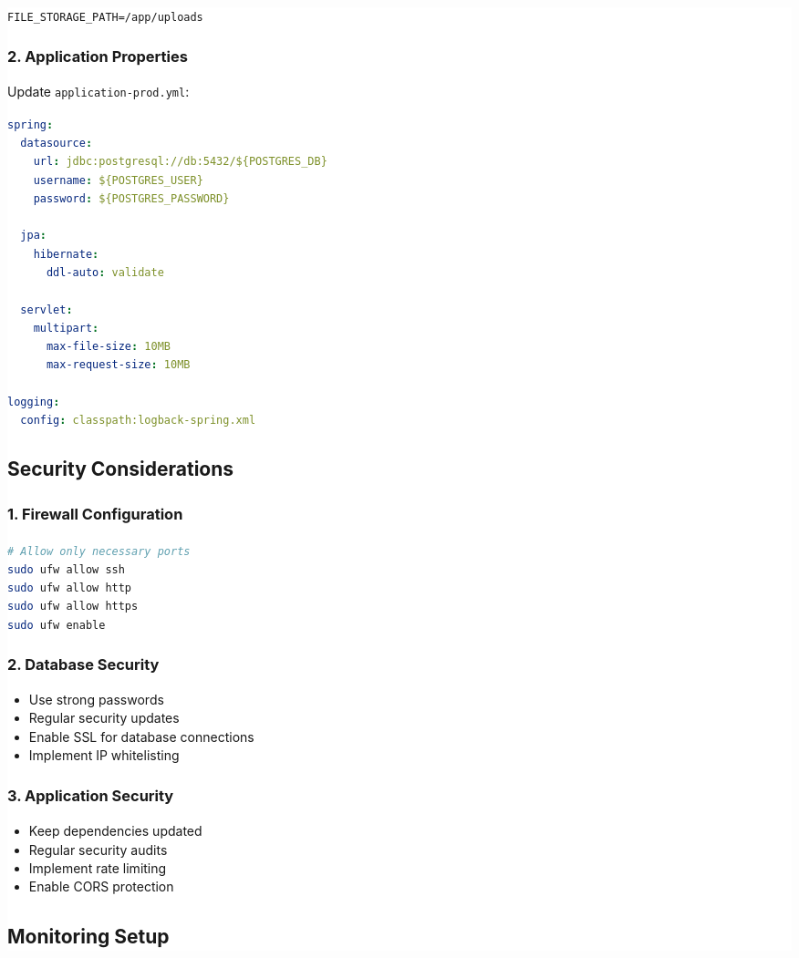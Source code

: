 ```properties
FILE_STORAGE_PATH=/app/uploads
```

### 2. Application Properties
Update `application-prod.yml`:
```yaml
spring:
  datasource:
    url: jdbc:postgresql://db:5432/${POSTGRES_DB}
    username: ${POSTGRES_USER}
    password: ${POSTGRES_PASSWORD}
  
  jpa:
    hibernate:
      ddl-auto: validate

  servlet:
    multipart:
      max-file-size: 10MB
      max-request-size: 10MB

logging:
  config: classpath:logback-spring.xml
```

## Security Considerations

### 1. Firewall Configuration
```bash
# Allow only necessary ports
sudo ufw allow ssh
sudo ufw allow http
sudo ufw allow https
sudo ufw enable
```

### 2. Database Security
- Use strong passwords
- Regular security updates
- Enable SSL for database connections
- Implement IP whitelisting

### 3. Application Security
- Keep dependencies updated
- Regular security audits
- Implement rate limiting
- Enable CORS protection

## Monitoring Setup

